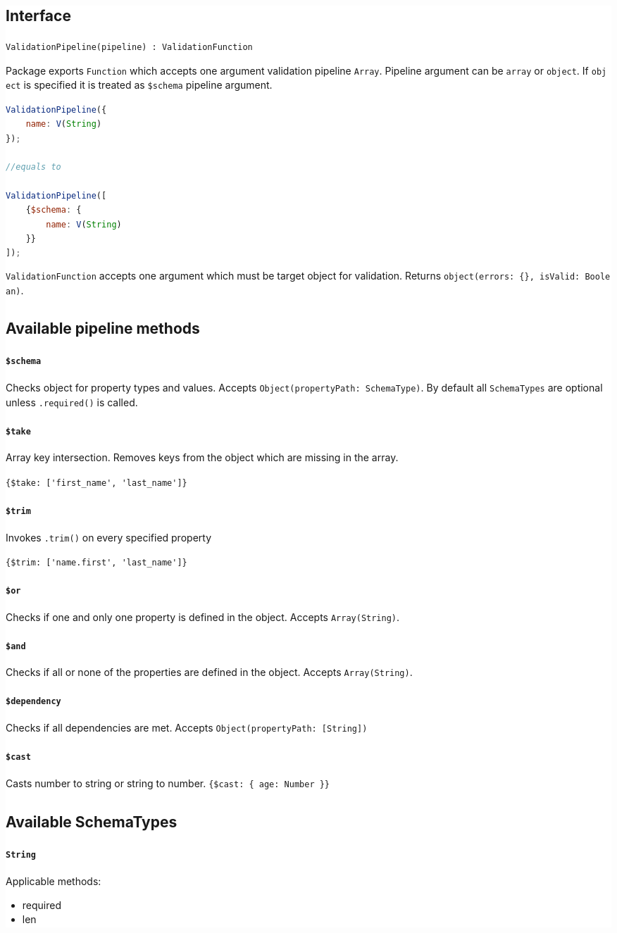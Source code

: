 ## Interface

`ValidationPipeline(pipeline) : ValidationFunction`

Package exports `Function` which accepts one argument validation pipeline `Array`. Pipeline argument can be `array` or `object`. If `object` is specified it is treated as `$schema` pipeline argument.

```js
ValidationPipeline({
	name: V(String)
});

//equals to

ValidationPipeline([
	{$schema: {
		name: V(String)
	}}
]);

```

`ValidationFunction` accepts one argument which must be target object for validation. Returns `object(errors: {}, isValid: Boolean)`.


## Available pipeline methods

#### `$schema`
Checks object for property types and values. 
Accepts `Object(propertyPath: SchemaType)`. By default all `SchemaTypes` are optional unless `.required()` is called.

#### `$take`
Array key intersection. Removes keys from the object which are missing in the array.

```{$take: ['first_name', 'last_name']}```

#### `$trim`
Invokes `.trim()` on every specified property

```{$trim: ['name.first', 'last_name']}```

#### `$or`
Checks if one and only one property is defined in the object. 
Accepts `Array(String)`.

#### `$and`
Checks if all or none of the properties are defined in the object.
Accepts `Array(String)`.

#### `$dependency`
Checks if all dependencies are met. 
Accepts `Object(propertyPath: [String])`

#### `$cast`
Casts number to string or string to number.
```{$cast: { age: Number }}```

## Available SchemaTypes

#### `String`
Applicable methods:

* required
* len
```